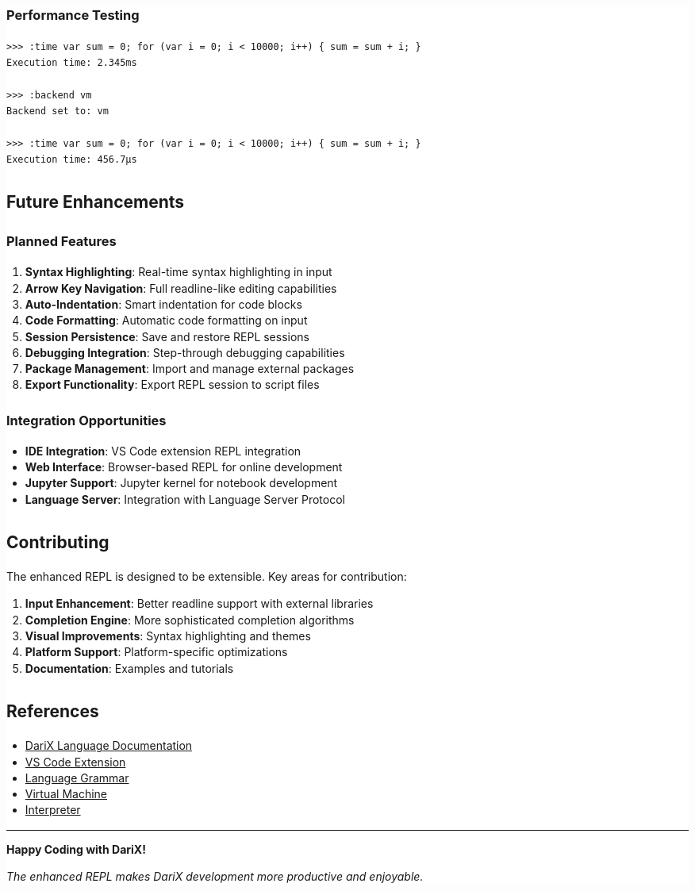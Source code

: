 ### Performance Testing

```dax
>>> :time var sum = 0; for (var i = 0; i < 10000; i++) { sum = sum + i; }
Execution time: 2.345ms

>>> :backend vm
Backend set to: vm

>>> :time var sum = 0; for (var i = 0; i < 10000; i++) { sum = sum + i; }
Execution time: 456.7µs
```

## Future Enhancements

### Planned Features

1. **Syntax Highlighting**: Real-time syntax highlighting in input
2. **Arrow Key Navigation**: Full readline-like editing capabilities
3. **Auto-Indentation**: Smart indentation for code blocks
4. **Code Formatting**: Automatic code formatting on input
5. **Session Persistence**: Save and restore REPL sessions
6. **Debugging Integration**: Step-through debugging capabilities
7. **Package Management**: Import and manage external packages
8. **Export Functionality**: Export REPL session to script files

### Integration Opportunities

- **IDE Integration**: VS Code extension REPL integration
- **Web Interface**: Browser-based REPL for online development
- **Jupyter Support**: Jupyter kernel for notebook development
- **Language Server**: Integration with Language Server Protocol

## Contributing

The enhanced REPL is designed to be extensible. Key areas for contribution:

1. **Input Enhancement**: Better readline support with external libraries
2. **Completion Engine**: More sophisticated completion algorithms
3. **Visual Improvements**: Syntax highlighting and themes
4. **Platform Support**: Platform-specific optimizations
5. **Documentation**: Examples and tutorials

## References

- [DariX Language Documentation](README.md)
- [VS Code Extension](vscode-darix/)
- [Language Grammar](parser/)
- [Virtual Machine](vm/)
- [Interpreter](interpreter/)

---

**Happy Coding with DariX!**

*The enhanced REPL makes DariX development more productive and enjoyable.*
